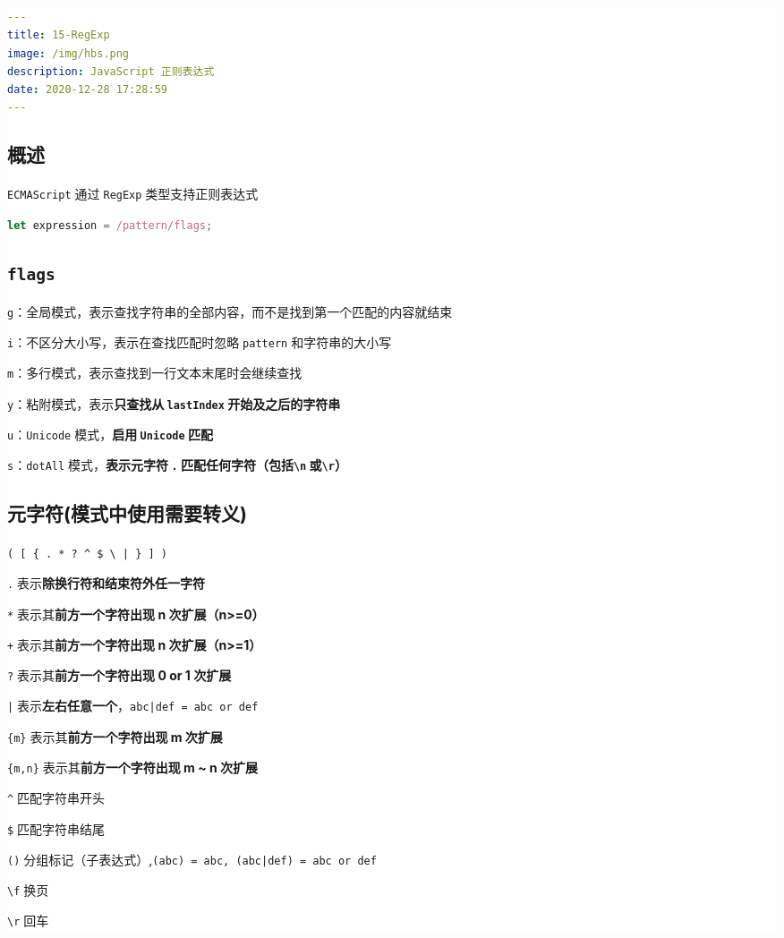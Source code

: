 ```yaml
---
title: 15-RegExp
image: /img/hbs.png
description: JavaScript 正则表达式
date: 2020-12-28 17:28:59
---
```




## 概述

`ECMAScript` 通过 `RegExp` 类型支持正则表达式

```js
let expression = /pattern/flags;
```

## `flags`

`g`：全局模式，表示查找字符串的全部内容，而不是找到第一个匹配的内容就结束

`i`：不区分大小写，表示在查找匹配时忽略 `pattern` 和字符串的大小写

`m`：多行模式，表示查找到一行文本末尾时会继续查找

`y`：粘附模式，表示**只查找从 `lastIndex` 开始及之后的字符串**

`u`：`Unicode` 模式，**启用 `Unicode` 匹配**

`s`：`dotAll` 模式，**表示元字符 `.` 匹配任何字符（包括`\n` 或`\r`）**

## 元字符(模式中使用需要转义)

`( [ { . * ? ^ $ \ | } ] )`

`.` 表示**除换行符和结束符外任一字符**

`*` 表示其**前方一个字符出现 n 次扩展（n>=0）**

`+` 表示其**前方一个字符出现 n 次扩展（n>=1）**

`?` 表示其**前方一个字符出现 0 or 1 次扩展**

`|` 表示**左右任意一个**，`abc|def = abc or def`

`{m}` 表示其**前方一个字符出现 m 次扩展**

`{m,n}` 表示其**前方一个字符出现 m ~ n 次扩展**

`^` 匹配字符串开头

`$` 匹配字符串结尾

`()` 分组标记（子表达式）,`(abc) = abc, (abc|def) = abc or def`

`\f` 换页

`\r` 回车
